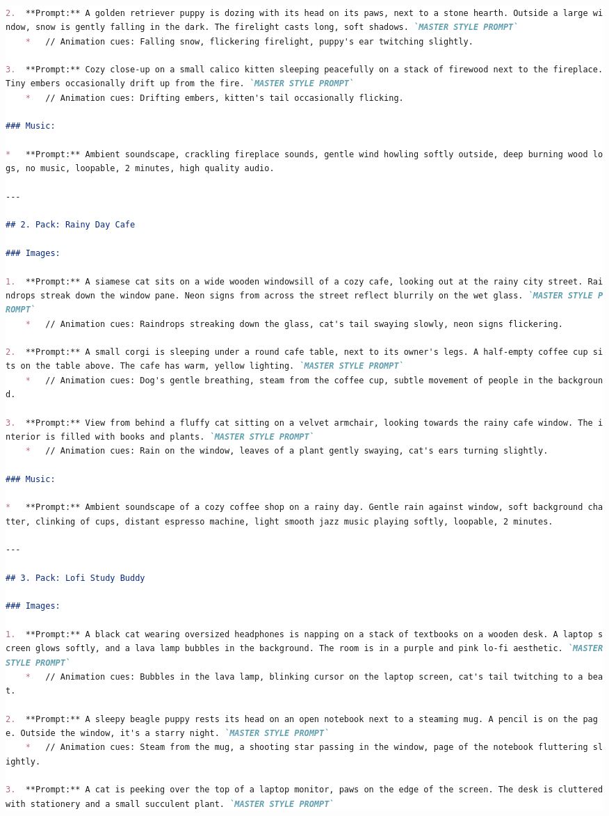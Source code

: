 ```markdown
2.  **Prompt:** A golden retriever puppy is dozing with its head on its paws, next to a stone hearth. Outside a large window, snow is gently falling in the dark. The firelight casts long, soft shadows. `MASTER STYLE PROMPT`
    *   // Animation cues: Falling snow, flickering firelight, puppy's ear twitching slightly.

3.  **Prompt:** Cozy close-up on a small calico kitten sleeping peacefully on a stack of firewood next to the fireplace. Tiny embers occasionally drift up from the fire. `MASTER STYLE PROMPT`
    *   // Animation cues: Drifting embers, kitten's tail occasionally flicking.

### Music:

*   **Prompt:** Ambient soundscape, crackling fireplace sounds, gentle wind howling softly outside, deep burning wood logs, no music, loopable, 2 minutes, high quality audio.

---

## 2. Pack: Rainy Day Cafe

### Images:

1.  **Prompt:** A siamese cat sits on a wide wooden windowsill of a cozy cafe, looking out at the rainy city street. Raindrops streak down the window pane. Neon signs from across the street reflect blurrily on the wet glass. `MASTER STYLE PROMPT`
    *   // Animation cues: Raindrops streaking down the glass, cat's tail swaying slowly, neon signs flickering.

2.  **Prompt:** A small corgi is sleeping under a round cafe table, next to its owner's legs. A half-empty coffee cup sits on the table above. The cafe has warm, yellow lighting. `MASTER STYLE PROMPT`
    *   // Animation cues: Dog's gentle breathing, steam from the coffee cup, subtle movement of people in the background.

3.  **Prompt:** View from behind a fluffy cat sitting on a velvet armchair, looking towards the rainy cafe window. The interior is filled with books and plants. `MASTER STYLE PROMPT`
    *   // Animation cues: Rain on the window, leaves of a plant gently swaying, cat's ears turning slightly.

### Music:

*   **Prompt:** Ambient soundscape of a cozy coffee shop on a rainy day. Gentle rain against window, soft background chatter, clinking of cups, distant espresso machine, light smooth jazz music playing softly, loopable, 2 minutes.

---

## 3. Pack: Lofi Study Buddy

### Images:

1.  **Prompt:** A black cat wearing oversized headphones is napping on a stack of textbooks on a wooden desk. A laptop screen glows softly, and a lava lamp bubbles in the background. The room is in a purple and pink lo-fi aesthetic. `MASTER STYLE PROMPT`
    *   // Animation cues: Bubbles in the lava lamp, blinking cursor on the laptop screen, cat's tail twitching to a beat.

2.  **Prompt:** A sleepy beagle puppy rests its head on an open notebook next to a steaming mug. A pencil is on the page. Outside the window, it's a starry night. `MASTER STYLE PROMPT`
    *   // Animation cues: Steam from the mug, a shooting star passing in the window, page of the notebook fluttering slightly.

3.  **Prompt:** A cat is peeking over the top of a laptop monitor, paws on the edge of the screen. The desk is cluttered with stationery and a small succulent plant. `MASTER STYLE PROMPT`
```